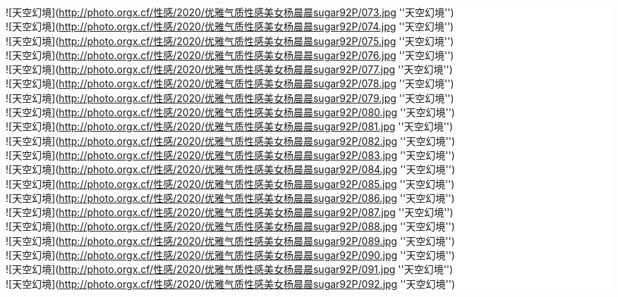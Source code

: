 ![天空幻境](http://photo.orgx.cf/性感/2020/优雅气质性感美女杨晨晨sugar92P/073.jpg ''天空幻境'') <br>
![天空幻境](http://photo.orgx.cf/性感/2020/优雅气质性感美女杨晨晨sugar92P/074.jpg ''天空幻境'') <br>
![天空幻境](http://photo.orgx.cf/性感/2020/优雅气质性感美女杨晨晨sugar92P/075.jpg ''天空幻境'') <br>
![天空幻境](http://photo.orgx.cf/性感/2020/优雅气质性感美女杨晨晨sugar92P/076.jpg ''天空幻境'') <br>
![天空幻境](http://photo.orgx.cf/性感/2020/优雅气质性感美女杨晨晨sugar92P/077.jpg ''天空幻境'') <br>
![天空幻境](http://photo.orgx.cf/性感/2020/优雅气质性感美女杨晨晨sugar92P/078.jpg ''天空幻境'') <br>
![天空幻境](http://photo.orgx.cf/性感/2020/优雅气质性感美女杨晨晨sugar92P/079.jpg ''天空幻境'') <br>
![天空幻境](http://photo.orgx.cf/性感/2020/优雅气质性感美女杨晨晨sugar92P/080.jpg ''天空幻境'') <br>
![天空幻境](http://photo.orgx.cf/性感/2020/优雅气质性感美女杨晨晨sugar92P/081.jpg ''天空幻境'') <br>
![天空幻境](http://photo.orgx.cf/性感/2020/优雅气质性感美女杨晨晨sugar92P/082.jpg ''天空幻境'') <br>
![天空幻境](http://photo.orgx.cf/性感/2020/优雅气质性感美女杨晨晨sugar92P/083.jpg ''天空幻境'') <br>
![天空幻境](http://photo.orgx.cf/性感/2020/优雅气质性感美女杨晨晨sugar92P/084.jpg ''天空幻境'') <br>
![天空幻境](http://photo.orgx.cf/性感/2020/优雅气质性感美女杨晨晨sugar92P/085.jpg ''天空幻境'') <br>
![天空幻境](http://photo.orgx.cf/性感/2020/优雅气质性感美女杨晨晨sugar92P/086.jpg ''天空幻境'') <br>
![天空幻境](http://photo.orgx.cf/性感/2020/优雅气质性感美女杨晨晨sugar92P/087.jpg ''天空幻境'') <br>
![天空幻境](http://photo.orgx.cf/性感/2020/优雅气质性感美女杨晨晨sugar92P/088.jpg ''天空幻境'') <br>
![天空幻境](http://photo.orgx.cf/性感/2020/优雅气质性感美女杨晨晨sugar92P/089.jpg ''天空幻境'') <br>
![天空幻境](http://photo.orgx.cf/性感/2020/优雅气质性感美女杨晨晨sugar92P/090.jpg ''天空幻境'') <br>
![天空幻境](http://photo.orgx.cf/性感/2020/优雅气质性感美女杨晨晨sugar92P/091.jpg ''天空幻境'') <br>
![天空幻境](http://photo.orgx.cf/性感/2020/优雅气质性感美女杨晨晨sugar92P/092.jpg ''天空幻境'') <br>
